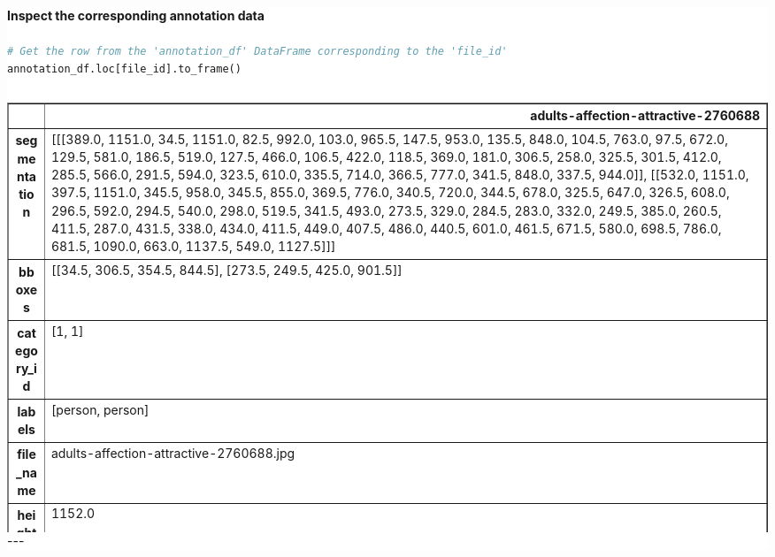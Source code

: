 


#### Inspect the corresponding annotation data


```python
# Get the row from the 'annotation_df' DataFrame corresponding to the 'file_id'
annotation_df.loc[file_id].to_frame()
```

<div style="overflow-x:auto; max-height:500px">
<table border="1" class="dataframe">
  <thead>
    <tr style="text-align: right;">
      <th></th>
      <th>adults-affection-attractive-2760688</th>
    </tr>
  </thead>
  <tbody>
    <tr>
      <th>segmentation</th>
      <td>[[[389.0, 1151.0, 34.5, 1151.0, 82.5, 992.0, 103.0, 965.5, 147.5, 953.0, 135.5, 848.0, 104.5, 763.0, 97.5, 672.0, 129.5, 581.0, 186.5, 519.0, 127.5, 466.0, 106.5, 422.0, 118.5, 369.0, 181.0, 306.5, 258.0, 325.5, 301.5, 412.0, 285.5, 566.0, 291.5, 594.0, 323.5, 610.0, 335.5, 714.0, 366.5, 777.0, 341.5, 848.0, 337.5, 944.0]], [[532.0, 1151.0, 397.5, 1151.0, 345.5, 958.0, 345.5, 855.0, 369.5, 776.0, 340.5, 720.0, 344.5, 678.0, 325.5, 647.0, 326.5, 608.0, 296.5, 592.0, 294.5, 540.0, 298.0, 519.5, 341.5, 493.0, 273.5, 329.0, 284.5, 283.0, 332.0, 249.5, 385.0, 260.5, 411.5, 287.0, 431.5, 338.0, 434.0, 411.5, 449.0, 407.5, 486.0, 440.5, 601.0, 461.5, 671.5, 580.0, 698.5, 786.0, 681.5, 1090.0, 663.0, 1137.5, 549.0, 1127.5]]]</td>
    </tr>
    <tr>
      <th>bboxes</th>
      <td>[[34.5, 306.5, 354.5, 844.5], [273.5, 249.5, 425.0, 901.5]]</td>
    </tr>
    <tr>
      <th>category_id</th>
      <td>[1, 1]</td>
    </tr>
    <tr>
      <th>labels</th>
      <td>[person, person]</td>
    </tr>
    <tr>
      <th>file_name</th>
      <td>adults-affection-attractive-2760688.jpg</td>
    </tr>
    <tr>
      <th>height</th>
      <td>1152.0</td>
    </tr>
    <tr>
      <th>width</th>
      <td>768.0</td>
    </tr>
  </tbody>
</table>
</div>
---

